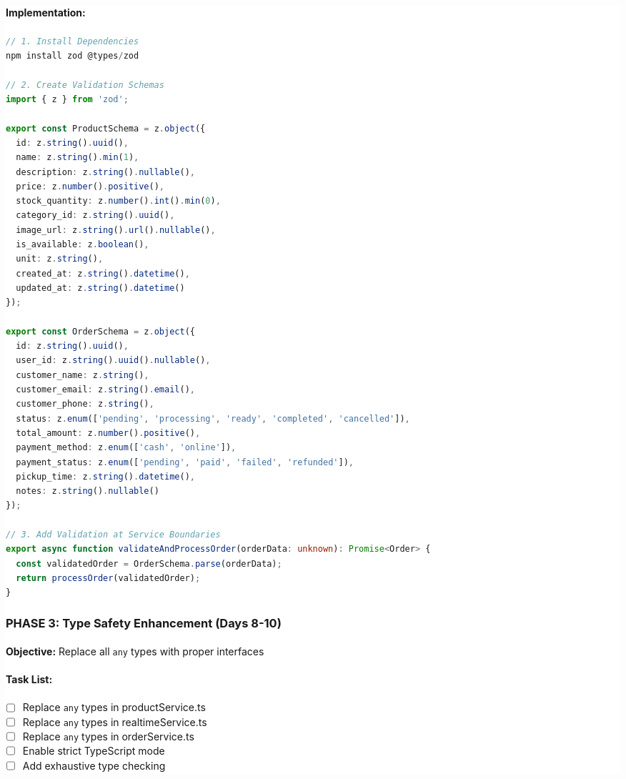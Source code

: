 #### Implementation:

```typescript
// 1. Install Dependencies
npm install zod @types/zod

// 2. Create Validation Schemas
import { z } from 'zod';

export const ProductSchema = z.object({
  id: z.string().uuid(),
  name: z.string().min(1),
  description: z.string().nullable(),
  price: z.number().positive(),
  stock_quantity: z.number().int().min(0),
  category_id: z.string().uuid(),
  image_url: z.string().url().nullable(),
  is_available: z.boolean(),
  unit: z.string(),
  created_at: z.string().datetime(),
  updated_at: z.string().datetime()
});

export const OrderSchema = z.object({
  id: z.string().uuid(),
  user_id: z.string().uuid().nullable(),
  customer_name: z.string(),
  customer_email: z.string().email(),
  customer_phone: z.string(),
  status: z.enum(['pending', 'processing', 'ready', 'completed', 'cancelled']),
  total_amount: z.number().positive(),
  payment_method: z.enum(['cash', 'online']),
  payment_status: z.enum(['pending', 'paid', 'failed', 'refunded']),
  pickup_time: z.string().datetime(),
  notes: z.string().nullable()
});

// 3. Add Validation at Service Boundaries
export async function validateAndProcessOrder(orderData: unknown): Promise<Order> {
  const validatedOrder = OrderSchema.parse(orderData);
  return processOrder(validatedOrder);
}
```

### PHASE 3: Type Safety Enhancement (Days 8-10)
**Objective:** Replace all `any` types with proper interfaces

#### Task List:
- [ ] Replace `any` types in productService.ts
- [ ] Replace `any` types in realtimeService.ts
- [ ] Replace `any` types in orderService.ts
- [ ] Enable strict TypeScript mode
- [ ] Add exhaustive type checking
